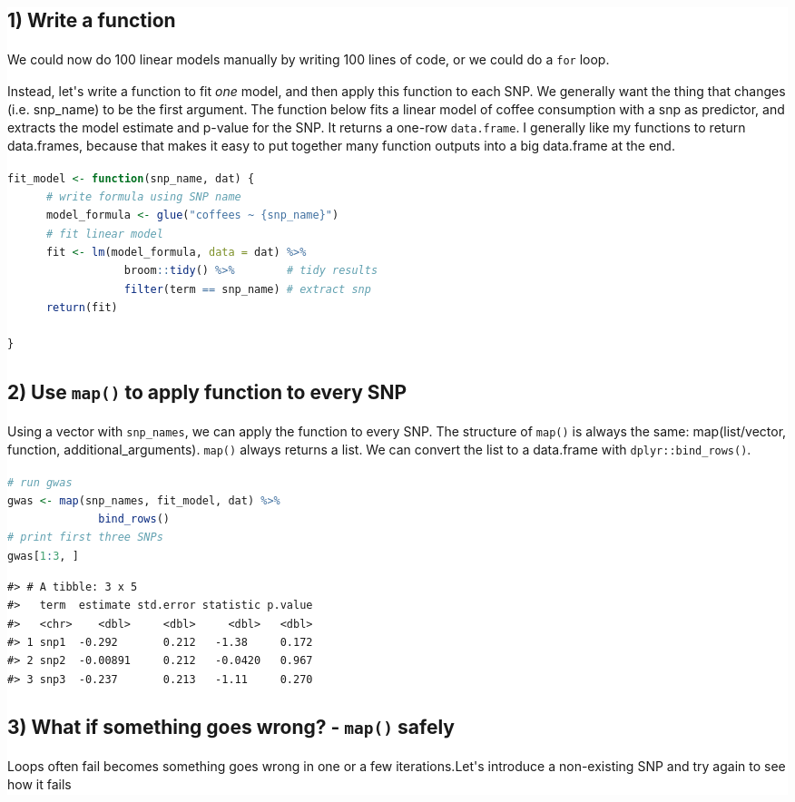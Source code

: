 ## 1) Write a function

We could now do 100 linear models manually by writing 100 lines of code, or we could do a `for` loop. 

Instead, let's write a function to fit _one_ model, and then apply this function to each SNP. We generally want the thing that changes (i.e. snp_name) to be the first argument. The function below fits a linear model of coffee consumption with a snp as predictor, and extracts the model estimate and p-value for the SNP. It returns a one-row `data.frame`. I generally like my functions to return data.frames, because that makes it easy to put together many function outputs into a big data.frame at the end.


```r
fit_model <- function(snp_name, dat) {
      # write formula using SNP name
      model_formula <- glue("coffees ~ {snp_name}")
      # fit linear model
      fit <- lm(model_formula, data = dat) %>% 
                  broom::tidy() %>%        # tidy results
                  filter(term == snp_name) # extract snp
      return(fit)
      
}
```

## 2) Use `map()` to apply function to every SNP

Using a vector with `snp_names`, we can apply the function to every SNP. The structure of `map()` is always the same: map(list/vector, function, additional_arguments). `map()` always returns a list. We can convert the list to a data.frame with `dplyr::bind_rows()`.


```r
# run gwas
gwas <- map(snp_names, fit_model, dat) %>% 
              bind_rows()
# print first three SNPs
gwas[1:3, ]
```

```
#> # A tibble: 3 x 5
#>   term  estimate std.error statistic p.value
#>   <chr>    <dbl>     <dbl>     <dbl>   <dbl>
#> 1 snp1  -0.292       0.212   -1.38     0.172
#> 2 snp2  -0.00891     0.212   -0.0420   0.967
#> 3 snp3  -0.237       0.213   -1.11     0.270
```

## 3) What if something goes wrong? - `map()` safely

Loops often fail becomes something goes wrong in one or a few iterations.Let's introduce a non-existing SNP and try again to see how it fails
